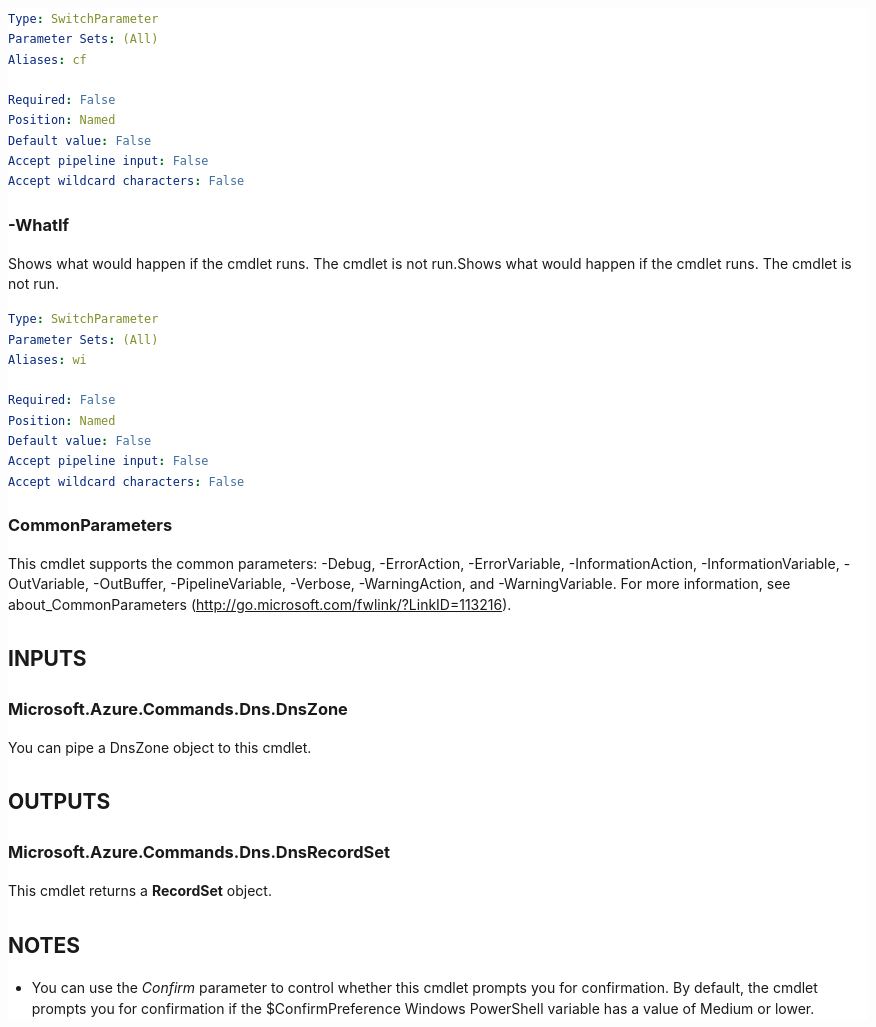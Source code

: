 ```yaml
Type: SwitchParameter
Parameter Sets: (All)
Aliases: cf

Required: False
Position: Named
Default value: False
Accept pipeline input: False
Accept wildcard characters: False
```

### -WhatIf
Shows what would happen if the cmdlet runs.
The cmdlet is not run.Shows what would happen if the cmdlet runs.
The cmdlet is not run.

```yaml
Type: SwitchParameter
Parameter Sets: (All)
Aliases: wi

Required: False
Position: Named
Default value: False
Accept pipeline input: False
Accept wildcard characters: False
```

### CommonParameters
This cmdlet supports the common parameters: -Debug, -ErrorAction, -ErrorVariable, -InformationAction, -InformationVariable, -OutVariable, -OutBuffer, -PipelineVariable, -Verbose, -WarningAction, and -WarningVariable. For more information, see about_CommonParameters (http://go.microsoft.com/fwlink/?LinkID=113216).

## INPUTS

### Microsoft.Azure.Commands.Dns.DnsZone
You can pipe a DnsZone object to this cmdlet.

## OUTPUTS

### Microsoft.Azure.Commands.Dns.DnsRecordSet
This cmdlet returns a **RecordSet** object.

## NOTES
* You can use the *Confirm* parameter to control whether this cmdlet prompts you for confirmation. By default, the cmdlet prompts you for confirmation if the $ConfirmPreference Windows PowerShell variable has a value of Medium or lower.

